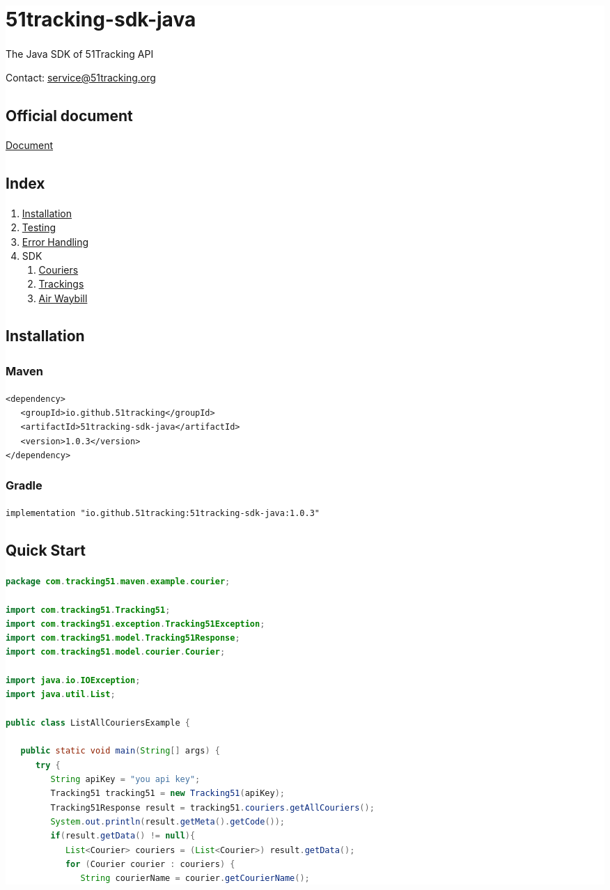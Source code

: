 51tracking-sdk-java
=================

The Java SDK of 51Tracking API

Contact: <service@51tracking.org>

## Official document

[Document](https://www.51tracking.com/v4/api-index/API-)

## Index
1. [Installation](https://github.com/51tracking/51tracking-sdk-java#installation)
2. [Testing](https://github.com/51tracking/51tracking-sdk-java#testing)
3. [Error Handling](https://github.com/51tracking/51tracking-sdk-java#error-handling)
4. SDK
    1. [Couriers](https://github.com/51tracking/51tracking-sdk-java#couriers)
    2. [Trackings](https://github.com/51tracking/51tracking-sdk-java#trackings)
    3. [Air Waybill](https://github.com/51tracking/51tracking-sdk-java#air-waybill)


## Installation

### Maven

```
<dependency>
   <groupId>io.github.51tracking</groupId>
   <artifactId>51tracking-sdk-java</artifactId>
   <version>1.0.3</version>
</dependency>
```

### Gradle

```
implementation "io.github.51tracking:51tracking-sdk-java:1.0.3"
```


## Quick Start

```java
package com.tracking51.maven.example.courier;

import com.tracking51.Tracking51;
import com.tracking51.exception.Tracking51Exception;
import com.tracking51.model.Tracking51Response;
import com.tracking51.model.courier.Courier;

import java.io.IOException;
import java.util.List;

public class ListAllCouriersExample {

   public static void main(String[] args) {
      try {
         String apiKey = "you api key";
         Tracking51 tracking51 = new Tracking51(apiKey);
         Tracking51Response result = tracking51.couriers.getAllCouriers();
         System.out.println(result.getMeta().getCode());
         if(result.getData() != null){
            List<Courier> couriers = (List<Courier>) result.getData();
            for (Courier courier : couriers) {
               String courierName = courier.getCourierName();
```